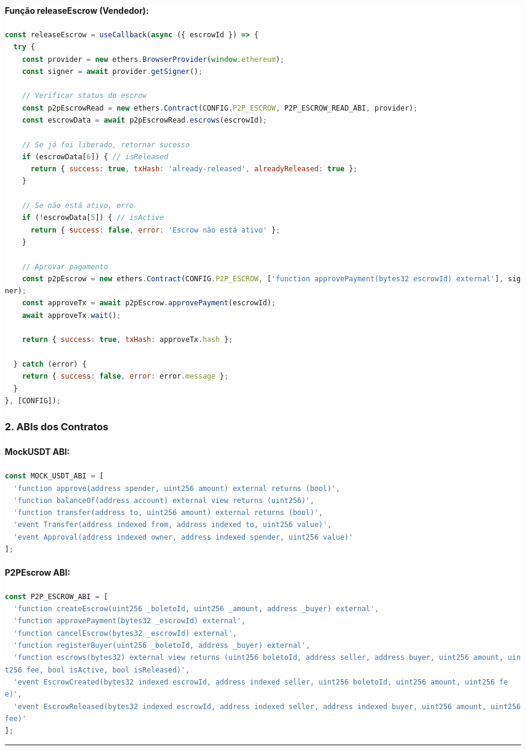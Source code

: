 #### **Função releaseEscrow (Vendedor):**
```javascript
const releaseEscrow = useCallback(async ({ escrowId }) => {
  try {
    const provider = new ethers.BrowserProvider(window.ethereum);
    const signer = await provider.getSigner();
    
    // Verificar status do escrow
    const p2pEscrowRead = new ethers.Contract(CONFIG.P2P_ESCROW, P2P_ESCROW_READ_ABI, provider);
    const escrowData = await p2pEscrowRead.escrows(escrowId);
    
    // Se já foi liberado, retornar sucesso
    if (escrowData[6]) { // isReleased
      return { success: true, txHash: 'already-released', alreadyReleased: true };
    }
    
    // Se não está ativo, erro
    if (!escrowData[5]) { // isActive
      return { success: false, error: 'Escrow não está ativo' };
    }
    
    // Aprovar pagamento
    const p2pEscrow = new ethers.Contract(CONFIG.P2P_ESCROW, ['function approvePayment(bytes32 escrowId) external'], signer);
    const approveTx = await p2pEscrow.approvePayment(escrowId);
    await approveTx.wait();
    
    return { success: true, txHash: approveTx.hash };
    
  } catch (error) {
    return { success: false, error: error.message };
  }
}, [CONFIG]);
```

### **2. ABIs dos Contratos**

#### **MockUSDT ABI:**
```javascript
const MOCK_USDT_ABI = [
  'function approve(address spender, uint256 amount) external returns (bool)',
  'function balanceOf(address account) external view returns (uint256)',
  'function transfer(address to, uint256 amount) external returns (bool)',
  'event Transfer(address indexed from, address indexed to, uint256 value)',
  'event Approval(address indexed owner, address indexed spender, uint256 value)'
];
```

#### **P2PEscrow ABI:**
```javascript
const P2P_ESCROW_ABI = [
  'function createEscrow(uint256 _boletoId, uint256 _amount, address _buyer) external',
  'function approvePayment(bytes32 _escrowId) external',
  'function cancelEscrow(bytes32 _escrowId) external',
  'function registerBuyer(uint256 _boletoId, address _buyer) external',
  'function escrows(bytes32) external view returns (uint256 boletoId, address seller, address buyer, uint256 amount, uint256 fee, bool isActive, bool isReleased)',
  'event EscrowCreated(bytes32 indexed escrowId, address indexed seller, uint256 boletoId, uint256 amount, uint256 fee)',
  'event EscrowReleased(bytes32 indexed escrowId, address indexed seller, address indexed buyer, uint256 amount, uint256 fee)'
];
```

---